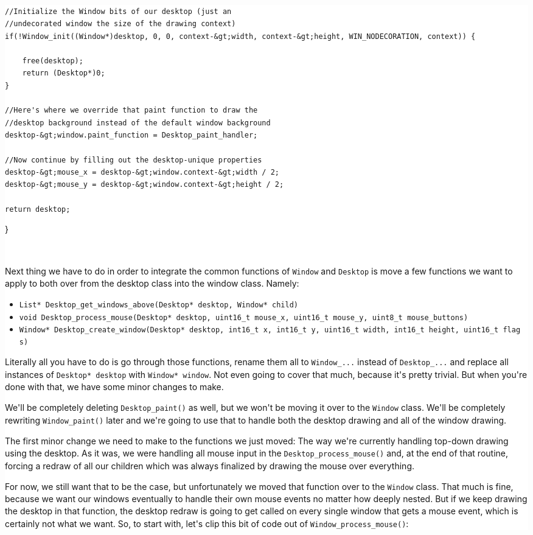    //Initialize the Window bits of our desktop (just an
    //undecorated window the size of the drawing context)
    if(!Window_init((Window*)desktop, 0, 0, context-&gt;width, context-&gt;height, WIN_NODECORATION, context)) {

        free(desktop);
        return (Desktop*)0;
    }

    //Here's where we override that paint function to draw the
    //desktop background instead of the default window background
    desktop-&gt;window.paint_function = Desktop_paint_handler;

    //Now continue by filling out the desktop-unique properties 
    desktop-&gt;mouse_x = desktop-&gt;window.context-&gt;width / 2;
    desktop-&gt;mouse_y = desktop-&gt;window.context-&gt;height / 2;

    return desktop;
}
</code></pre>

<p>&nbsp;</p>

<p>Next thing we have to do in order to integrate the common functions of <code>Window</code> and <code>Desktop</code> is move a few functions we want to apply to both over from the desktop class into the window class. Namely:</p>

<ul>
<li><code>List* Desktop_get_windows_above(Desktop* desktop, Window* child)</code></li>
<li><code>void Desktop_process_mouse(Desktop* desktop, uint16_t mouse_x, uint16_t mouse_y, uint8_t mouse_buttons)</code></li>
<li><code>Window* Desktop_create_window(Desktop* desktop, int16_t x, int16_t y, uint16_t width, int16_t height, uint16_t flags)</code></li>
</ul>

<p>Literally all you have to do is go through those functions, rename them all to <code>Window_...</code> instead of <code>Desktop_...</code> and replace all instances of <code>Desktop* desktop</code> with <code>Window* window</code>. Not even going to cover that much, because it's pretty trivial. But when you're done with that, we have some minor changes to make.</p>

<p>We'll be completely deleting <code>Desktop_paint()</code> as well, but we won't be moving it over to the <code>Window</code> class. We'll be completely rewriting <code>Window_paint()</code> later and we're going to use that to handle both the desktop drawing and all of the window drawing. </p>

<p>The first minor change we need to make to the functions we just moved: The way we're currently handling top-down drawing using the desktop. As it was, we were handling all mouse input in the <code>Desktop_process_mouse()</code> and, at the end of that routine, forcing a redraw of all our children which was always finalized by drawing the mouse over everything.</p>

<p>For now, we still want that to be the case, but unfortunately we moved that function over to the <code>Window</code> class. That much is fine, because we want our windows eventually to handle their own mouse events no matter how deeply nested. But if we keep drawing the desktop in that function, the desktop redraw is going to get called on every single window that gets a mouse event, which is certainly not what we want. So, to start with, let's clip this bit of code out of <code>Window_process_mouse()</code>:  </p>
